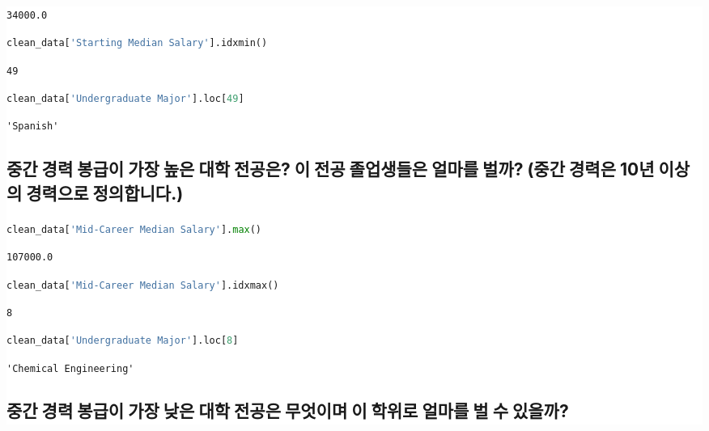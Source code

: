 


    34000.0




```python
clean_data['Starting Median Salary'].idxmin()
```




    49




```python
clean_data['Undergraduate Major'].loc[49]
```




    'Spanish'



## 중간 경력 봉급이 가장 높은 대학 전공은? 이 전공 졸업생들은 얼마를 벌까? (중간 경력은 10년 이상의 경력으로 정의합니다.)


```python
clean_data['Mid-Career Median Salary'].max()
```




    107000.0




```python
clean_data['Mid-Career Median Salary'].idxmax()
```




    8




```python
clean_data['Undergraduate Major'].loc[8]
```




    'Chemical Engineering'



## 중간 경력 봉급이 가장 낮은 대학 전공은 무엇이며 이 학위로 얼마를 벌 수 있을까?
